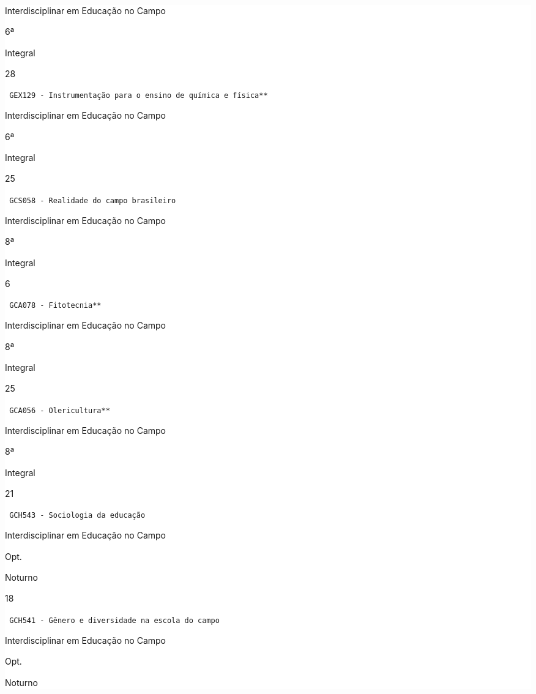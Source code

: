    Interdisciplinar em Educação no Campo

   6ª

   Integral

   28

     GEX129 - Instrumentação para o ensino de química e física**

   Interdisciplinar em Educação no Campo

   6ª

   Integral

   25

     GCS058 - Realidade do campo brasileiro

   Interdisciplinar em Educação no Campo

   8ª

   Integral

   6

     GCA078 - Fitotecnia**

   Interdisciplinar em Educação no Campo

   8ª

   Integral

   25

     GCA056 - Olericultura**

   Interdisciplinar em Educação no Campo

   8ª

   Integral

   21

     GCH543 - Sociologia da educação

   Interdisciplinar em Educação no Campo

   Opt.

   Noturno

   18

     GCH541 - Gênero e diversidade na escola do campo

   Interdisciplinar em Educação no Campo

   Opt.

   Noturno
